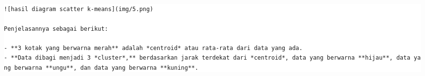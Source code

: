     ![hasil diagram scatter k-means](img/5.png)

    Penjelasannya sebagai berikut:

    - **3 kotak yang berwarna merah** adalah *centroid* atau rata-rata dari data yang ada.
    - **Data dibagi menjadi 3 *cluster*,** berdasarkan jarak terdekat dari *centroid*, data yang berwarna **hijau**, data yang berwarna **ungu**, dan data yang berwarna **kuning**.

